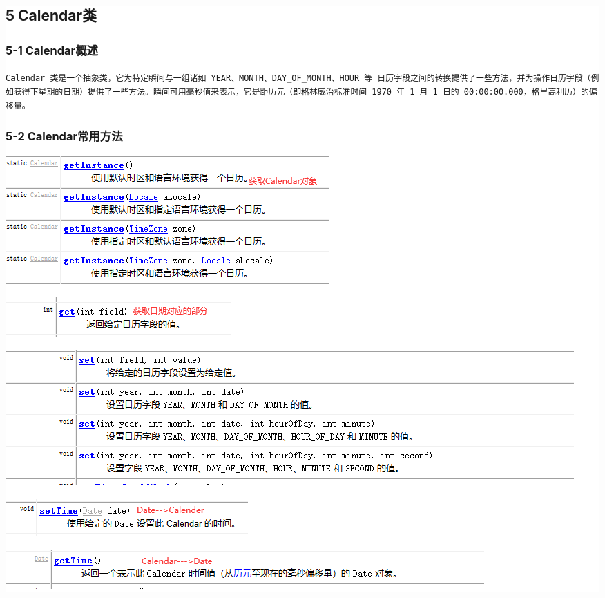 ```java
```

## 5 Calendar类

### 5-1 Calendar概述

```html
Calendar 类是一个抽象类，它为特定瞬间与一组诸如 YEAR、MONTH、DAY_OF_MONTH、HOUR 等 日历字段之间的转换提供了一些方法，并为操作日历字段（例如获得下星期的日期）提供了一些方法。瞬间可用毫秒值来表示，它是距历元（即格林威治标准时间 1970 年 1 月 1 日的 00:00:00.000，格里高利历）的偏移量。
```

### 5-2 Calendar常用方法

![image-20220401113522204](image-20220401113522204.png)

![image-20220401113142312](image-20220401113142312.png)

![image-20220401113212570](image-20220401113212570.png)



![image-20220401113257271](image-20220401113257271.png)

![image-20220401113331194](image-20220401113331194.png)
